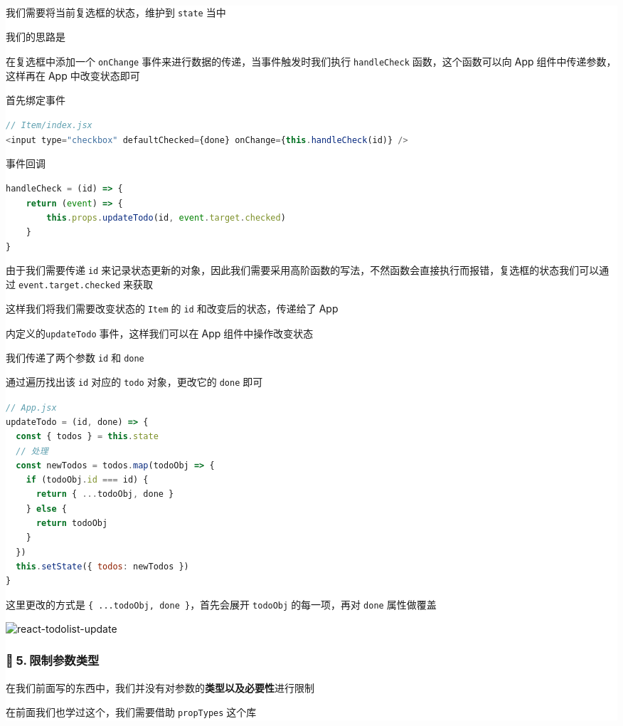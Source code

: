 我们需要将当前复选框的状态，维护到 `state`  当中

我们的思路是

在复选框中添加一个 `onChange`  事件来进行数据的传递，当事件触发时我们执行 `handleCheck` 函数，这个函数可以向 App 组件中传递参数，这样再在 App 中改变状态即可

首先绑定事件

```js
// Item/index.jsx
<input type="checkbox" defaultChecked={done} onChange={this.handleCheck(id)} />
```

事件回调

```jsx
handleCheck = (id) => {
    return (event) => {
        this.props.updateTodo(id, event.target.checked)
    }
}
```

由于我们需要传递 `id` 来记录状态更新的对象，因此我们需要采用高阶函数的写法，不然函数会直接执行而报错，复选框的状态我们可以通过 `event.target.checked` 来获取

这样我们将我们需要改变状态的 `Item` 的 `id` 和改变后的状态，传递给了 App

内定义的`updateTodo` 事件，这样我们可以在 App 组件中操作改变状态

我们传递了两个参数 `id` 和 `done`

通过遍历找出该 `id` 对应的 `todo` 对象，更改它的 `done` 即可

```js
// App.jsx
updateTodo = (id, done) => {
  const { todos } = this.state
  // 处理
  const newTodos = todos.map(todoObj => {
    if (todoObj.id === id) {
      return { ...todoObj, done }
    } else {
      return todoObj
    }
  })
  this.setState({ todos: newTodos })
}
```

这里更改的方式是 `{ ...todoObj, done }`，首先会展开 `todoObj` 的每一项，再对 `done` 属性做覆盖

![react-todolist-update](https://ljcimg.oss-cn-beijing.aliyuncs.com/img/react-todolist-update.gif)



### 🍏 5. 限制参数类型

在我们前面写的东西中，我们并没有对参数的**类型以及必要性**进行限制

在前面我们也学过这个，我们需要借助 `propTypes` 这个库
